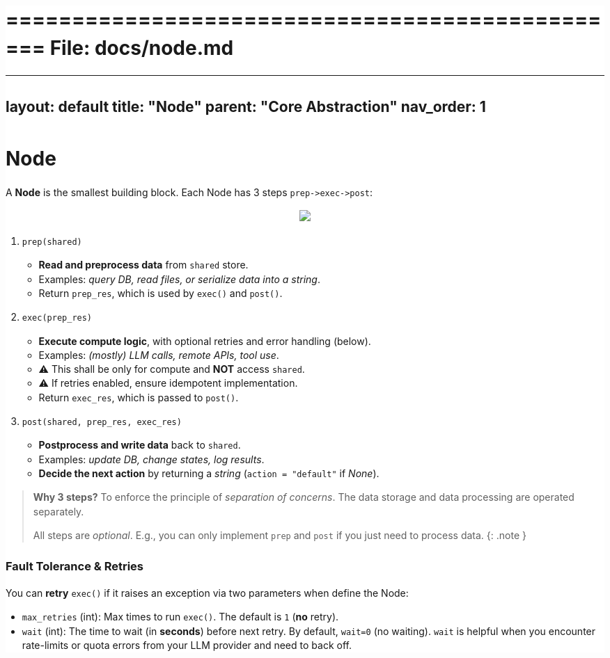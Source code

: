 ================================================
File: docs/node.md
================================================
---
layout: default
title: "Node"
parent: "Core Abstraction"
nav_order: 1
---

# Node

A **Node** is the smallest building block. Each Node has 3 steps `prep->exec->post`:

<div align="center">
  <img src="https://github.com/the-pocket/PocketFlow/raw/main/assets/node.png?raw=true" width="400"/>
</div>


1. `prep(shared)`
   - **Read and preprocess data** from `shared` store. 
   - Examples: *query DB, read files, or serialize data into a string*.
   - Return `prep_res`, which is used by `exec()` and `post()`.

2. `exec(prep_res)`
   - **Execute compute logic**, with optional retries and error handling (below).
   - Examples: *(mostly) LLM calls, remote APIs, tool use*.
   - ⚠️ This shall be only for compute and **NOT** access `shared`.
   - ⚠️ If retries enabled, ensure idempotent implementation.
   - Return `exec_res`, which is passed to `post()`.

3. `post(shared, prep_res, exec_res)`
   - **Postprocess and write data** back to `shared`.
   - Examples: *update DB, change states, log results*.
   - **Decide the next action** by returning a *string* (`action = "default"` if *None*).



> **Why 3 steps?** To enforce the principle of *separation of concerns*. The data storage and data processing are operated separately.
>
> All steps are *optional*. E.g., you can only implement `prep` and `post` if you just need to process data.
{: .note }


### Fault Tolerance & Retries

You can **retry** `exec()` if it raises an exception via two parameters when define the Node:

- `max_retries` (int): Max times to run `exec()`. The default is `1` (**no** retry).
- `wait` (int): The time to wait (in **seconds**) before next retry. By default, `wait=0` (no waiting). 
`wait` is helpful when you encounter rate-limits or quota errors from your LLM provider and need to back off.
